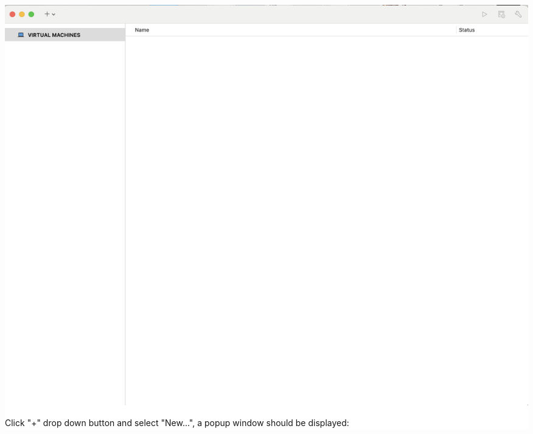 ![VMware Fusion App Landing](screenshots/fusion-app-landing.png)

Click "+" drop down button and select "New...", a popup window should be displayed:
